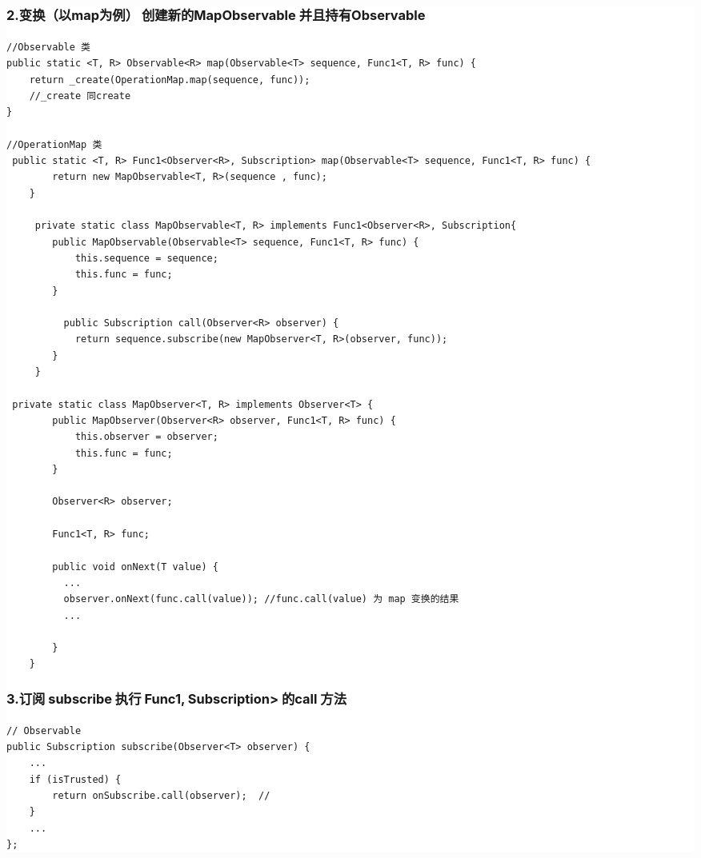 ### 2.变换（以map为例）  创建新的MapObservable 并且持有Observable

```text
//Observable 类
public static <T, R> Observable<R> map(Observable<T> sequence, Func1<T, R> func) {
    return _create(OperationMap.map(sequence, func));
    //_create 同create
}

//OperationMap 类
 public static <T, R> Func1<Observer<R>, Subscription> map(Observable<T> sequence, Func1<T, R> func) {
        return new MapObservable<T, R>(sequence , func);
    }

     private static class MapObservable<T, R> implements Func1<Observer<R>, Subscription{
        public MapObservable(Observable<T> sequence, Func1<T, R> func) {
            this.sequence = sequence;
            this.func = func;
        }

          public Subscription call(Observer<R> observer) {
            return sequence.subscribe(new MapObserver<T, R>(observer, func));
        }
     }

 private static class MapObserver<T, R> implements Observer<T> {
        public MapObserver(Observer<R> observer, Func1<T, R> func) {
            this.observer = observer;
            this.func = func;
        }

        Observer<R> observer;

        Func1<T, R> func;

        public void onNext(T value) {
          ...
          observer.onNext(func.call(value)); //func.call(value) 为 map 变换的结果
          ...

        }
    }
```

### 3.订阅 subscribe  执行 Func1, Subscription&gt; 的call 方法

```text
// Observable
public Subscription subscribe(Observer<T> observer) {
    ...
    if (isTrusted) {
        return onSubscribe.call(observer);  // 
    } 
    ...
};
```
